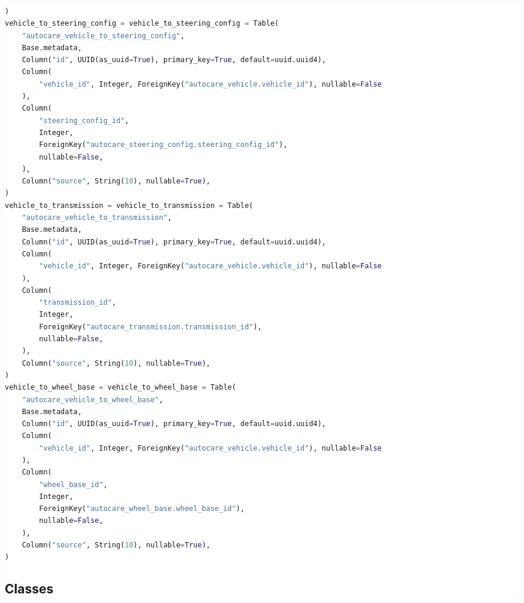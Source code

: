 ```python
)
vehicle_to_steering_config = vehicle_to_steering_config = Table(
    "autocare_vehicle_to_steering_config",
    Base.metadata,
    Column("id", UUID(as_uuid=True), primary_key=True, default=uuid.uuid4),
    Column(
        "vehicle_id", Integer, ForeignKey("autocare_vehicle.vehicle_id"), nullable=False
    ),
    Column(
        "steering_config_id",
        Integer,
        ForeignKey("autocare_steering_config.steering_config_id"),
        nullable=False,
    ),
    Column("source", String(10), nullable=True),
)
vehicle_to_transmission = vehicle_to_transmission = Table(
    "autocare_vehicle_to_transmission",
    Base.metadata,
    Column("id", UUID(as_uuid=True), primary_key=True, default=uuid.uuid4),
    Column(
        "vehicle_id", Integer, ForeignKey("autocare_vehicle.vehicle_id"), nullable=False
    ),
    Column(
        "transmission_id",
        Integer,
        ForeignKey("autocare_transmission.transmission_id"),
        nullable=False,
    ),
    Column("source", String(10), nullable=True),
)
vehicle_to_wheel_base = vehicle_to_wheel_base = Table(
    "autocare_vehicle_to_wheel_base",
    Base.metadata,
    Column("id", UUID(as_uuid=True), primary_key=True, default=uuid.uuid4),
    Column(
        "vehicle_id", Integer, ForeignKey("autocare_vehicle.vehicle_id"), nullable=False
    ),
    Column(
        "wheel_base_id",
        Integer,
        ForeignKey("autocare_wheel_base.wheel_base_id"),
        nullable=False,
    ),
    Column("source", String(10), nullable=True),
)
```

## Classes
